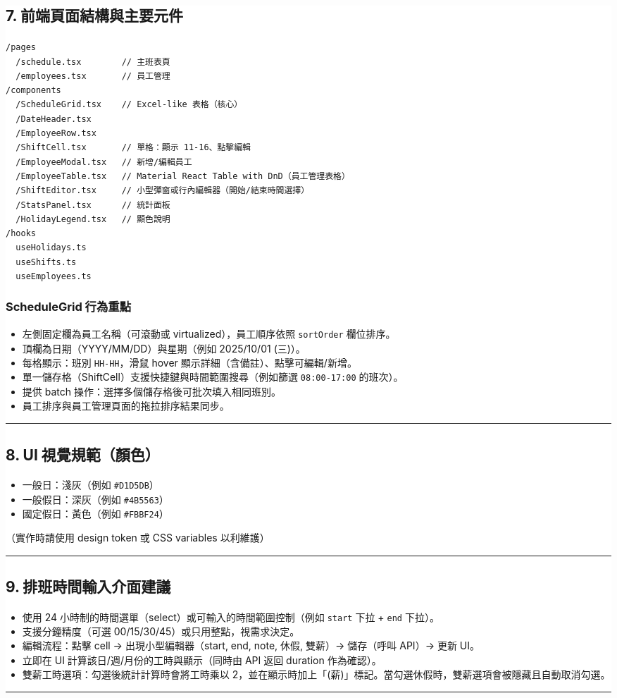 
## 7. 前端頁面結構與主要元件

```
/pages
  /schedule.tsx        // 主班表頁
  /employees.tsx       // 員工管理
/components
  /ScheduleGrid.tsx    // Excel-like 表格（核心）
  /DateHeader.tsx
  /EmployeeRow.tsx
  /ShiftCell.tsx       // 單格：顯示 11-16、點擊編輯
  /EmployeeModal.tsx   // 新增/編輯員工
  /EmployeeTable.tsx   // Material React Table with DnD（員工管理表格）
  /ShiftEditor.tsx     // 小型彈窗或行內編輯器（開始/結束時間選擇）
  /StatsPanel.tsx      // 統計面板
  /HolidayLegend.tsx   // 顯色說明
/hooks
  useHolidays.ts
  useShifts.ts
  useEmployees.ts
```

### ScheduleGrid 行為重點

- 左側固定欄為員工名稱（可滾動或 virtualized），員工順序依照 `sortOrder` 欄位排序。
- 頂欄為日期（YYYY/MM/DD）與星期（例如 2025/10/01 (三)）。
- 每格顯示：班別 `HH-HH`，滑鼠 hover 顯示詳細（含備註）、點擊可編輯/新增。
- 單一儲存格（ShiftCell）支援快捷鍵與時間範圍搜尋（例如篩選 `08:00-17:00` 的班次）。
- 提供 batch 操作：選擇多個儲存格後可批次填入相同班別。
- 員工排序與員工管理頁面的拖拉排序結果同步。

---

## 8. UI 視覺規範（顏色）

- 一般日：淺灰（例如 `#D1D5DB`）
- 一般假日：深灰（例如 `#4B5563`）
- 國定假日：黃色（例如 `#FBBF24`）

（實作時請使用 design token 或 CSS variables 以利維護）

---

## 9. 排班時間輸入介面建議

- 使用 24 小時制的時間選單（select）或可輸入的時間範圍控制（例如 `start` 下拉 + `end` 下拉）。
- 支援分鐘精度（可選 00/15/30/45）或只用整點，視需求決定。
- 編輯流程：點擊 cell -> 出現小型編輯器（start, end, note, 休假, 雙薪）-> 儲存（呼叫 API）-> 更新 UI。
- 立即在 UI 計算該日/週/月份的工時與顯示（同時由 API 返回 duration 作為確認）。
- 雙薪工時選項：勾選後統計計算時會將工時乘以 2，並在顯示時加上「(薪)」標記。當勾選休假時，雙薪選項會被隱藏且自動取消勾選。

---